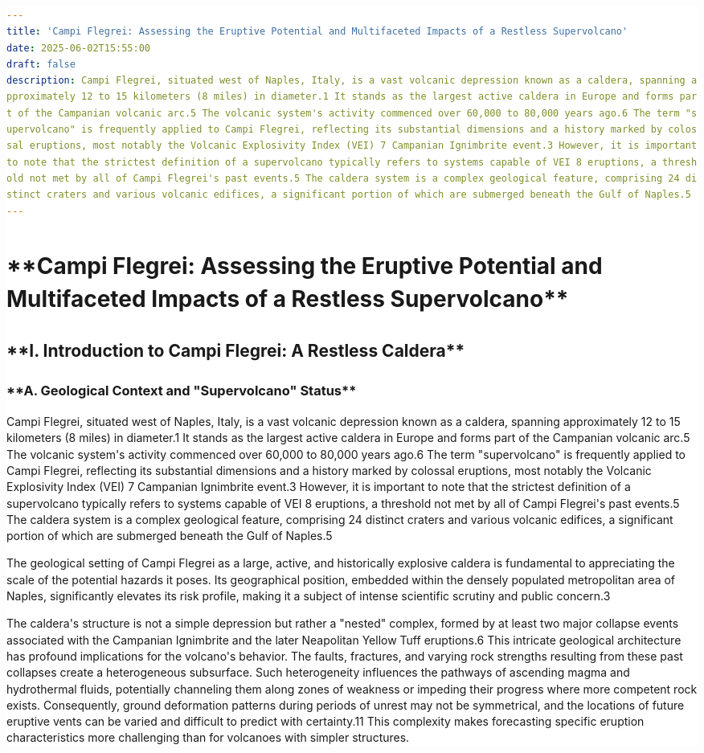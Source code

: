 ```yaml
---
title: 'Campi Flegrei: Assessing the Eruptive Potential and Multifaceted Impacts of a Restless Supervolcano'
date: 2025-06-02T15:55:00
draft: false
description: Campi Flegrei, situated west of Naples, Italy, is a vast volcanic depression known as a caldera, spanning approximately 12 to 15 kilometers (8 miles) in diameter.1 It stands as the largest active caldera in Europe and forms part of the Campanian volcanic arc.5 The volcanic system's activity commenced over 60,000 to 80,000 years ago.6 The term "supervolcano" is frequently applied to Campi Flegrei, reflecting its substantial dimensions and a history marked by colossal eruptions, most notably the Volcanic Explosivity Index (VEI) 7 Campanian Ignimbrite event.3 However, it is important to note that the strictest definition of a supervolcano typically refers to systems capable of VEI 8 eruptions, a threshold not met by all of Campi Flegrei's past events.5 The caldera system is a complex geological feature, comprising 24 distinct craters and various volcanic edifices, a significant portion of which are submerged beneath the Gulf of Naples.5
---
```

# \*\***Campi Flegrei: Assessing the Eruptive Potential and Multifaceted Impacts of a Restless Supervolcano**\*\*

## \*\***I. Introduction to Campi Flegrei: A Restless Caldera**\*\*

### \*\***A. Geological Context and "Supervolcano" Status**\*\*

Campi Flegrei, situated west of Naples, Italy, is a vast volcanic depression known as a caldera, spanning approximately 12 to 15 kilometers (8 miles) in diameter.1 It stands as the largest active caldera in Europe and forms part of the Campanian volcanic arc.5 The volcanic system's activity commenced over 60,000 to 80,000 years ago.6 The term "supervolcano" is frequently applied to Campi Flegrei, reflecting its substantial dimensions and a history marked by colossal eruptions, most notably the Volcanic Explosivity Index (VEI) 7 Campanian Ignimbrite event.3 However, it is important to note that the strictest definition of a supervolcano typically refers to systems capable of VEI 8 eruptions, a threshold not met by all of Campi Flegrei's past events.5 The caldera system is a complex geological feature, comprising 24 distinct craters and various volcanic edifices, a significant portion of which are submerged beneath the Gulf of Naples.5

The geological setting of Campi Flegrei as a large, active, and historically explosive caldera is fundamental to appreciating the scale of the potential hazards it poses. Its geographical position, embedded within the densely populated metropolitan area of Naples, significantly elevates its risk profile, making it a subject of intense scientific scrutiny and public concern.3

The caldera's structure is not a simple depression but rather a "nested" complex, formed by at least two major collapse events associated with the Campanian Ignimbrite and the later Neapolitan Yellow Tuff eruptions.6 This intricate geological architecture has profound implications for the volcano's behavior. The faults, fractures, and varying rock strengths resulting from these past collapses create a heterogeneous subsurface. Such heterogeneity influences the pathways of ascending magma and hydrothermal fluids, potentially channeling them along zones of weakness or impeding their progress where more competent rock exists. Consequently, ground deformation patterns during periods of unrest may not be symmetrical, and the locations of future eruptive vents can be varied and difficult to predict with certainty.11 This complexity makes forecasting specific eruption characteristics more challenging than for volcanoes with simpler structures.
